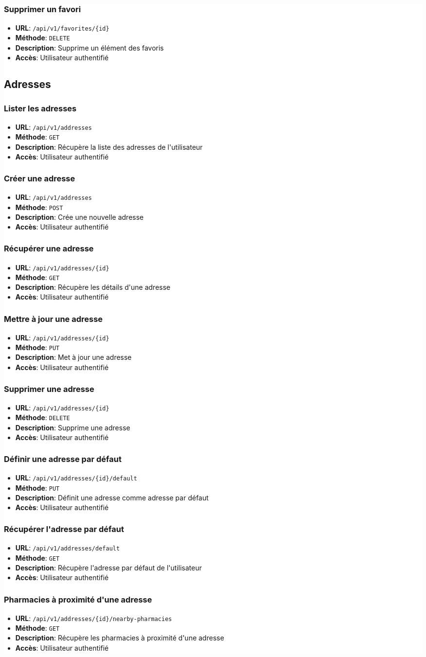 ### Supprimer un favori
- **URL**: `/api/v1/favorites/{id}`
- **Méthode**: `DELETE`
- **Description**: Supprime un élément des favoris
- **Accès**: Utilisateur authentifié

## Adresses

### Lister les adresses
- **URL**: `/api/v1/addresses`
- **Méthode**: `GET`
- **Description**: Récupère la liste des adresses de l'utilisateur
- **Accès**: Utilisateur authentifié

### Créer une adresse
- **URL**: `/api/v1/addresses`
- **Méthode**: `POST`
- **Description**: Crée une nouvelle adresse
- **Accès**: Utilisateur authentifié

### Récupérer une adresse
- **URL**: `/api/v1/addresses/{id}`
- **Méthode**: `GET`
- **Description**: Récupère les détails d'une adresse
- **Accès**: Utilisateur authentifié

### Mettre à jour une adresse
- **URL**: `/api/v1/addresses/{id}`
- **Méthode**: `PUT`
- **Description**: Met à jour une adresse
- **Accès**: Utilisateur authentifié

### Supprimer une adresse
- **URL**: `/api/v1/addresses/{id}`
- **Méthode**: `DELETE`
- **Description**: Supprime une adresse
- **Accès**: Utilisateur authentifié

### Définir une adresse par défaut
- **URL**: `/api/v1/addresses/{id}/default`
- **Méthode**: `PUT`
- **Description**: Définit une adresse comme adresse par défaut
- **Accès**: Utilisateur authentifié

### Récupérer l'adresse par défaut
- **URL**: `/api/v1/addresses/default`
- **Méthode**: `GET`
- **Description**: Récupère l'adresse par défaut de l'utilisateur
- **Accès**: Utilisateur authentifié

### Pharmacies à proximité d'une adresse
- **URL**: `/api/v1/addresses/{id}/nearby-pharmacies`
- **Méthode**: `GET`
- **Description**: Récupère les pharmacies à proximité d'une adresse
- **Accès**: Utilisateur authentifié
